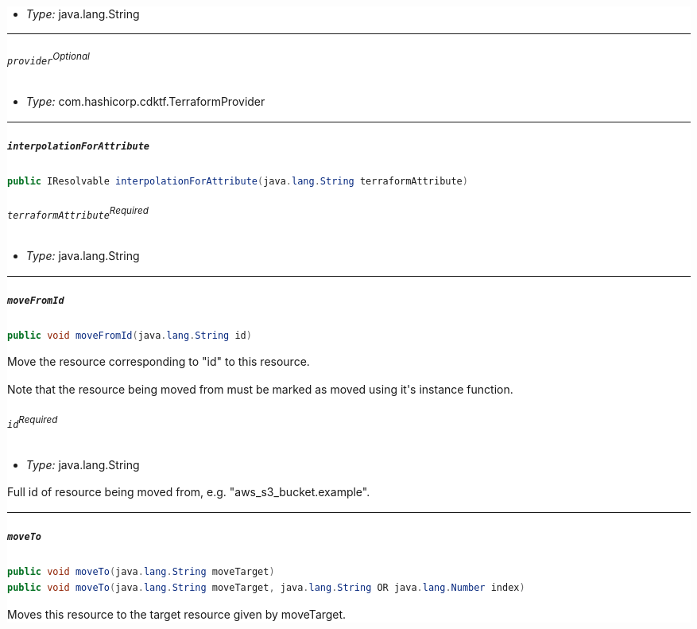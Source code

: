 - *Type:* java.lang.String

---

###### `provider`<sup>Optional</sup> <a name="provider" id="rhizo-co-terraform-provider-oci.dnsZone.DnsZone.importFrom.parameter.provider"></a>

- *Type:* com.hashicorp.cdktf.TerraformProvider

---

##### `interpolationForAttribute` <a name="interpolationForAttribute" id="rhizo-co-terraform-provider-oci.dnsZone.DnsZone.interpolationForAttribute"></a>

```java
public IResolvable interpolationForAttribute(java.lang.String terraformAttribute)
```

###### `terraformAttribute`<sup>Required</sup> <a name="terraformAttribute" id="rhizo-co-terraform-provider-oci.dnsZone.DnsZone.interpolationForAttribute.parameter.terraformAttribute"></a>

- *Type:* java.lang.String

---

##### `moveFromId` <a name="moveFromId" id="rhizo-co-terraform-provider-oci.dnsZone.DnsZone.moveFromId"></a>

```java
public void moveFromId(java.lang.String id)
```

Move the resource corresponding to "id" to this resource.

Note that the resource being moved from must be marked as moved using it's instance function.

###### `id`<sup>Required</sup> <a name="id" id="rhizo-co-terraform-provider-oci.dnsZone.DnsZone.moveFromId.parameter.id"></a>

- *Type:* java.lang.String

Full id of resource being moved from, e.g. "aws_s3_bucket.example".

---

##### `moveTo` <a name="moveTo" id="rhizo-co-terraform-provider-oci.dnsZone.DnsZone.moveTo"></a>

```java
public void moveTo(java.lang.String moveTarget)
public void moveTo(java.lang.String moveTarget, java.lang.String OR java.lang.Number index)
```

Moves this resource to the target resource given by moveTarget.
